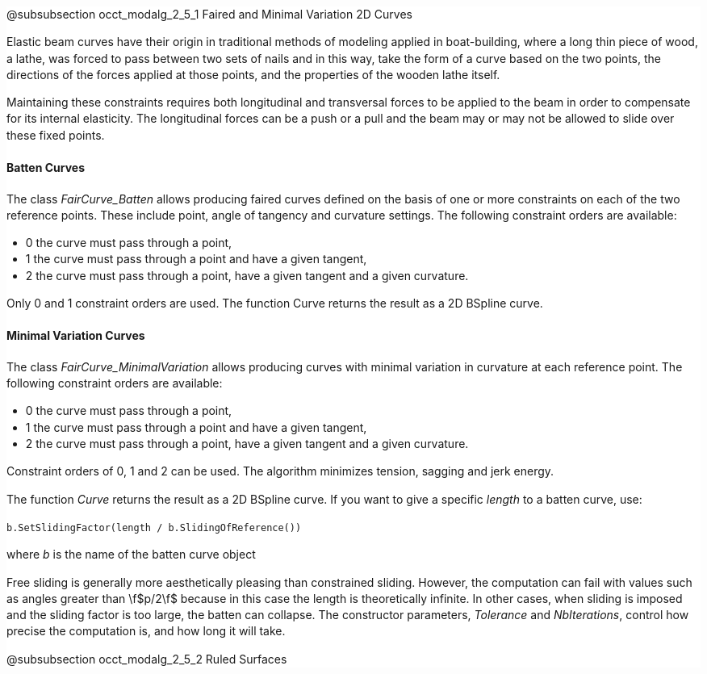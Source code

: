 @subsubsection occt_modalg_2_5_1 Faired and Minimal Variation 2D Curves

Elastic beam curves have their origin in traditional methods of modeling applied 
in boat-building, where a long thin piece of wood, a lathe, was forced to pass
between two sets of nails and in this way, take the form of a curve based on the
two points, the directions of the forces applied at those points, and the properties
of the wooden lathe itself.

Maintaining these constraints requires both longitudinal and transversal forces to
be applied to the beam in order to compensate for its internal elasticity. The longitudinal
forces can be a push or a pull and the beam may or may not be allowed to slide over
these fixed points.

#### Batten Curves

The class *FairCurve_Batten* allows producing faired curves defined on the basis of one or more constraints on each of the two reference points. These include point, angle of tangency and curvature settings. 
The following constraint orders are available: 

 * 0 the curve must pass through a point,
 * 1 the curve must pass through a point and have a given tangent,
 * 2 the curve must pass through a point, have a given tangent and a given curvature.

Only 0 and 1 constraint orders are used. 
The function Curve returns the result as a 2D BSpline curve. 

#### Minimal Variation Curves

The class *FairCurve_MinimalVariation* allows producing curves with minimal variation in curvature at each reference point. The following constraint orders are available: 

 * 0 the curve must pass through a point,
 * 1 the curve must pass through a point and have a given tangent,
 * 2 the curve must pass through a point, have a given tangent and a given curvature.

Constraint orders of 0, 1 and 2 can be used. The algorithm minimizes tension, sagging and jerk energy. 

The function *Curve* returns the result as a 2D BSpline curve. If you want to give a specific *length* to a batten curve, use: 

~~~~~{.py}
b.SetSlidingFactor(length / b.SlidingOfReference()) 
~~~~~
where *b* is the name of the batten curve object 

Free sliding is generally more aesthetically pleasing than constrained sliding. However, the computation can fail with values such as angles greater than \f$p/2\f$ because in this case the length is theoretically infinite.
In other cases, when sliding is imposed and the sliding factor is too large, the batten can collapse. 
The constructor parameters, *Tolerance* and *NbIterations*, control how precise the computation is, and how long it will take. 

@subsubsection occt_modalg_2_5_2 Ruled Surfaces 
